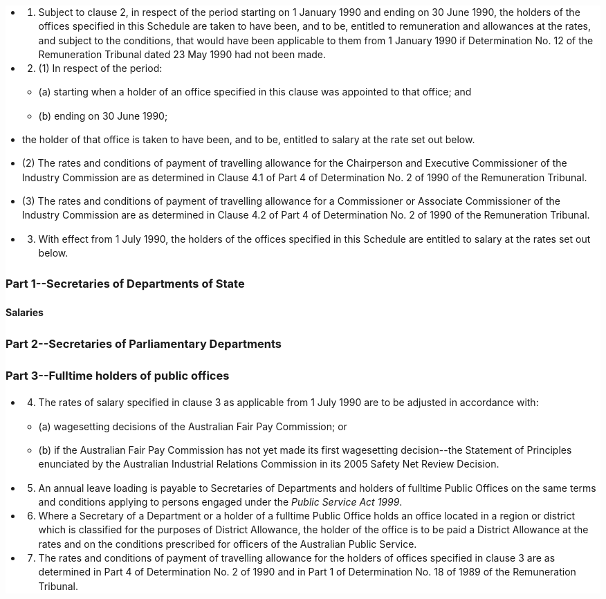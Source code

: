   * 1.	Subject to clause 2, in respect of the period starting on 1 January 1990 and ending on 30 June 1990, the holders of the offices specified in this Schedule are taken to have been, and to be, entitled to remuneration and allowances at the rates, and subject to the conditions, that would have been applicable to them from 1 January 1990 if Determination No. 12 of the Remuneration Tribunal dated 23 May 1990 had not been made.

  * 2.	(1)	In respect of the period:

    * (a) starting when a holder of an office specified in this clause was appointed to that office; and

    * (b) ending on 30 June 1990;

  * the holder of that office is taken to have been, and to be, entitled to salary at the rate set out below.

  * (2) The rates and conditions of payment of travelling allowance for the Chairperson and Executive Commissioner of the Industry Commission are as determined in Clause 4.1 of Part 4 of Determination No. 2 of 1990 of the Remuneration Tribunal.

  * (3) The rates and conditions of payment of travelling allowance for a Commissioner or Associate Commissioner of the Industry Commission are as determined in Clause 4.2 of Part 4 of Determination No. 2 of 1990 of the Remuneration Tribunal.

  * 3.	With effect from 1 July 1990, the holders of the offices specified in this Schedule are entitled to salary at the rates set out below.

### Part 1--Secretaries of Departments of State

#### Salaries 

### Part 2--Secretaries of Parliamentary Departments

### Part 3--Fulltime holders of public offices

  * 4.	The rates of salary specified in clause 3 as applicable from 1 July 1990 are to be adjusted in accordance with:

    * (a) wagesetting decisions of the Australian Fair Pay Commission; or

    * (b) if the Australian Fair Pay Commission has not yet made its first wagesetting decision--the Statement of Principles enunciated by the Australian Industrial Relations Commission in its 2005 Safety Net Review Decision.

  * 5.	An annual leave loading is payable to Secretaries of Departments and holders of fulltime Public Offices on the same terms and conditions applying to persons engaged under the _Public Service Act 1999_.

  * 6.	Where a Secretary of a Department or a holder of a fulltime Public Office holds an office located in a region or district which is classified for the purposes of District Allowance, the holder of the office is to be paid a District Allowance at the rates and on the conditions prescribed for officers of the Australian Public Service.

  * 7.	The rates and conditions of payment of travelling allowance for the holders of offices specified in clause 3 are as determined in Part 4 of Determination No. 2 of 1990 and in Part 1 of Determination No. 18 of 1989 of the Remuneration Tribunal.
